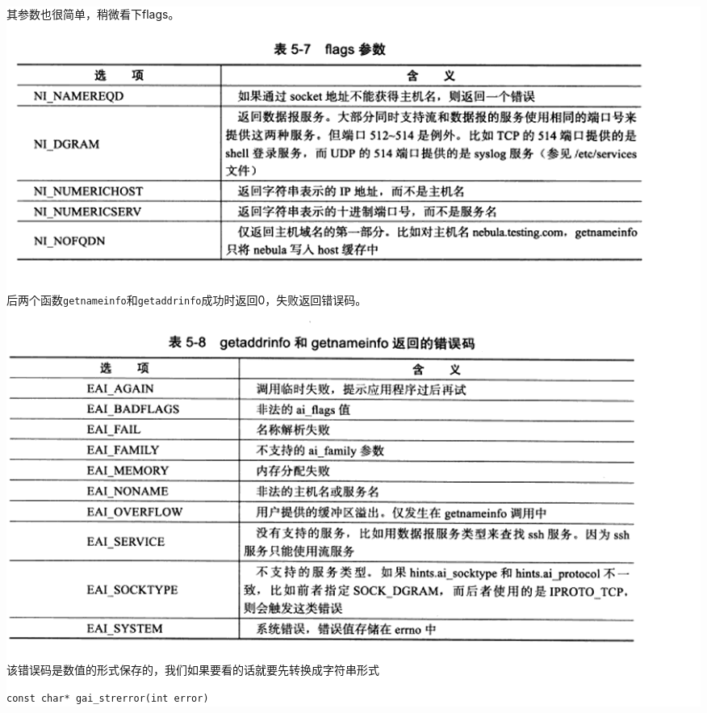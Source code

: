 其参数也很简单，稍微看下flags。

![image-20200604235935001](Linux网络编程基础API.assets/image-20200604235935001.png)

后两个函数`getnameinfo`和`getaddrinfo`成功时返回0，失败返回错误码。

![image-20200605000046525](Linux网络编程基础API.assets/image-20200605000046525.png)

该错误码是数值的形式保存的，我们如果要看的话就要先转换成字符串形式

```
const char* gai_strerror(int error)
```

